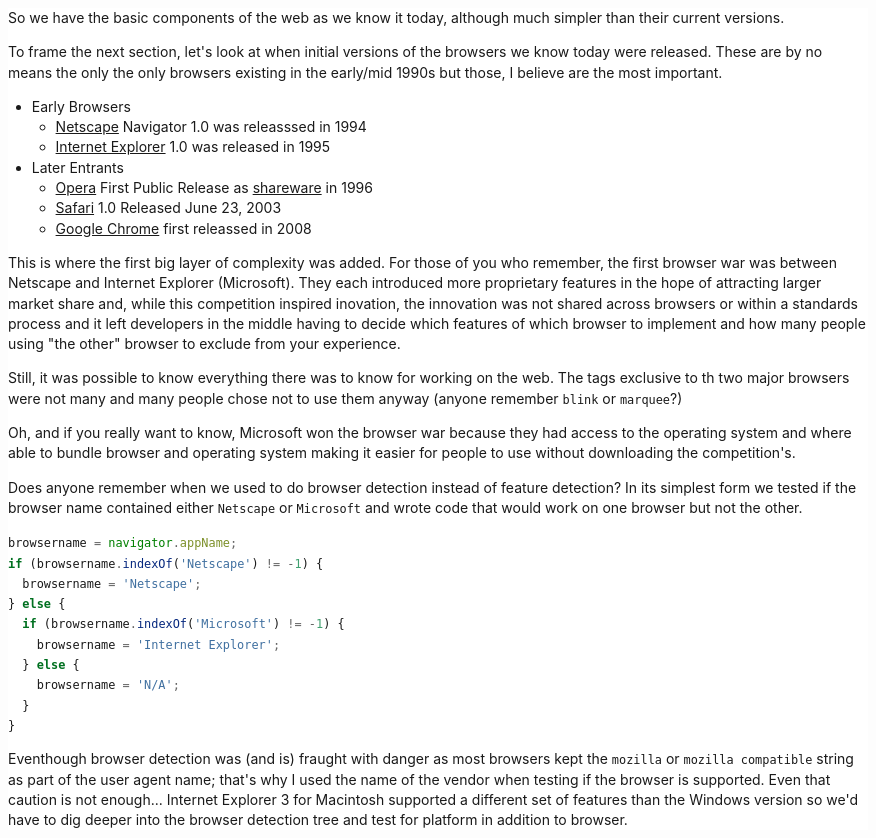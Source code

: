 So we have the basic components of the web as we know it today, although much simpler than their current versions.

To frame the next section, let's look at when initial versions of the browsers we know today were released. These are by no means the only the only browsers existing in the early/mid 1990s but those, I believe are the most important.

* Early Browsers
  * [Netscape](<https://www.wikiwand.com/en/Netscape_(web_browser)>) Navigator 1.0 was releasssed in 1994
  * [Internet Explorer](https://www.wikiwand.com/en/History_of_Internet_Explorer) 1.0 was released in 1995
* Later Entrants
  * [Opera](https://www.wikiwand.com/en/History_of_the_Opera_web_browser#) First Public Release as [shareware](https://www.wikiwand.com/en/Shareware) in 1996
  * [Safari](<https://www.wikiwand.com/en/Safari_(web_browser)>) 1.0 Released June 23, 2003
  * [Google Chrome](https://www.wikiwand.com/en/Google_Chrome) first releassed in 2008

This is where the first big layer of complexity was added. For those of you who remember, the first browser war was between Netscape and Internet Explorer (Microsoft). They each introduced more proprietary features in the hope of attracting larger market share and, while this competition inspired inovation, the innovation was not shared across browsers or within a standards process and it left developers in the middle having to decide which features of which browser to implement and how many people using "the other" browser to exclude from your experience.

Still, it was possible to know everything there was to know for working on the web. The tags exclusive to th two major browsers were not many and many people chose not to use them anyway (anyone remember `blink` or `marquee`?)

Oh, and if you really want to know, Microsoft won the browser war because they had access to the operating system and where able to bundle browser and operating system making it easier for people to use without downloading the competition's.

Does anyone remember when we used to do browser detection instead of feature detection? In its simplest form we tested if the browser name contained either `Netscape` or `Microsoft` and wrote code that would work on one browser but not the other.

```javascript
browsername = navigator.appName;
if (browsername.indexOf('Netscape') != -1) {
  browsername = 'Netscape';
} else {
  if (browsername.indexOf('Microsoft') != -1) {
    browsername = 'Internet Explorer';
  } else {
    browsername = 'N/A';
  }
}
```

Eventhough browser detection was (and is) fraught with danger as most browsers kept the `mozilla` or `mozilla compatible` string as part of the user agent name; that's why I used the name of the vendor when testing if the browser is supported. Even that caution is not enough... Internet Explorer 3 for Macintosh supported a different set of features than the Windows version so we'd have to dig deeper into the browser detection tree and test for platform in addition to browser.
